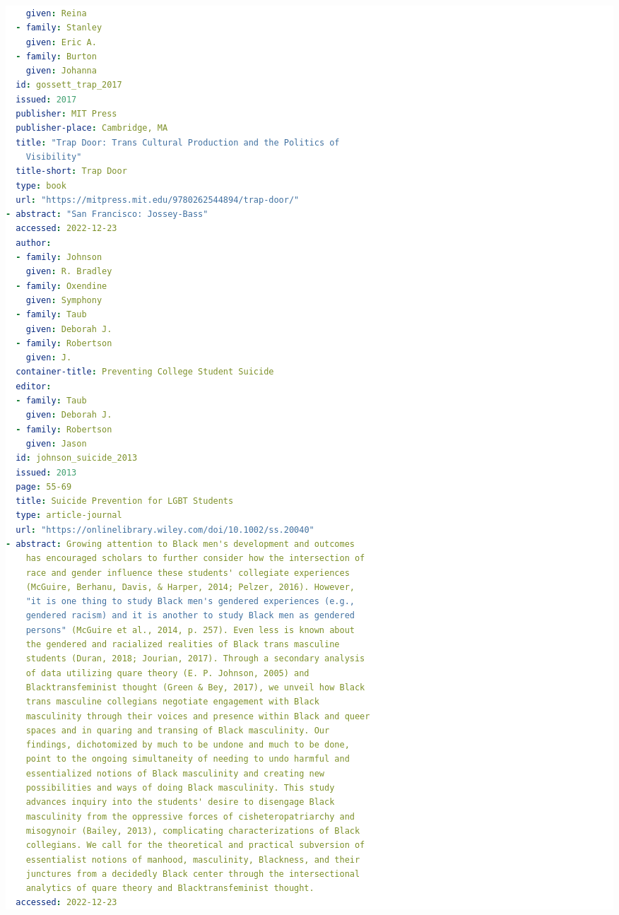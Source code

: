 ```yaml
    given: Reina
  - family: Stanley
    given: Eric A.
  - family: Burton
    given: Johanna
  id: gossett_trap_2017
  issued: 2017
  publisher: MIT Press
  publisher-place: Cambridge, MA
  title: "Trap Door: Trans Cultural Production and the Politics of
    Visibility"
  title-short: Trap Door
  type: book
  url: "https://mitpress.mit.edu/9780262544894/trap-door/"
- abstract: "San Francisco: Jossey-Bass"
  accessed: 2022-12-23
  author:
  - family: Johnson
    given: R. Bradley
  - family: Oxendine
    given: Symphony
  - family: Taub
    given: Deborah J.
  - family: Robertson
    given: J.
  container-title: Preventing College Student Suicide
  editor:
  - family: Taub
    given: Deborah J.
  - family: Robertson
    given: Jason
  id: johnson_suicide_2013
  issued: 2013
  page: 55-69
  title: Suicide Prevention for LGBT Students
  type: article-journal
  url: "https://onlinelibrary.wiley.com/doi/10.1002/ss.20040"
- abstract: Growing attention to Black men's development and outcomes
    has encouraged scholars to further consider how the intersection of
    race and gender influence these students' collegiate experiences
    (McGuire, Berhanu, Davis, & Harper, 2014; Pelzer, 2016). However,
    "it is one thing to study Black men's gendered experiences (e.g.,
    gendered racism) and it is another to study Black men as gendered
    persons" (McGuire et al., 2014, p. 257). Even less is known about
    the gendered and racialized realities of Black trans masculine
    students (Duran, 2018; Jourian, 2017). Through a secondary analysis
    of data utilizing quare theory (E. P. Johnson, 2005) and
    Blacktransfeminist thought (Green & Bey, 2017), we unveil how Black
    trans masculine collegians negotiate engagement with Black
    masculinity through their voices and presence within Black and queer
    spaces and in quaring and transing of Black masculinity. Our
    findings, dichotomized by much to be undone and much to be done,
    point to the ongoing simultaneity of needing to undo harmful and
    essentialized notions of Black masculinity and creating new
    possibilities and ways of doing Black masculinity. This study
    advances inquiry into the students' desire to disengage Black
    masculinity from the oppressive forces of cisheteropatriarchy and
    misogynoir (Bailey, 2013), complicating characterizations of Black
    collegians. We call for the theoretical and practical subversion of
    essentialist notions of manhood, masculinity, Blackness, and their
    junctures from a decidedly Black center through the intersectional
    analytics of quare theory and Blacktransfeminist thought.
  accessed: 2022-12-23
```